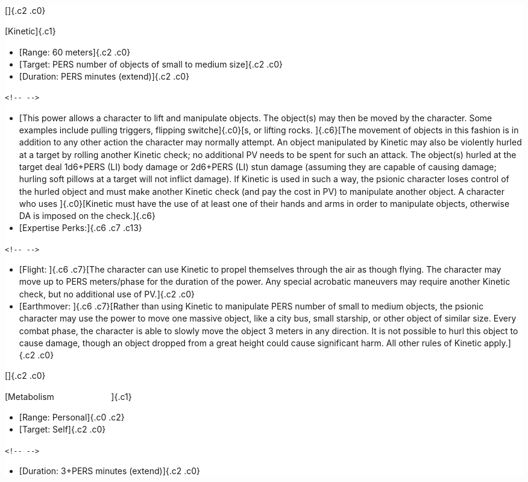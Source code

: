 []{.c2 .c0}

[Kinetic]{.c1}

-   [Range: 60 meters]{.c2 .c0}
-   [Target: PERS number of objects of small to medium size]{.c2 .c0}
-   [Duration: PERS minutes (extend)]{.c2 .c0}

```{=html}
<!-- -->
```
-   [This power allows a character to lift and manipulate objects. The
    object(s) may then be moved by the character. Some examples include
    pulling triggers, flipping switche]{.c0}[s, or lifting rocks.
    ]{.c6}[The movement of objects in this fashion is in addition to any
    other action the character may normally attempt. An object
    manipulated by Kinetic may also be violently hurled at a target by
    rolling another Kinetic check; no additional PV needs to be spent
    for such an attack. The object(s) hurled at the target deal
    1d6+PERS (LI) body damage or 2d6+PERS (LI) stun damage (assuming
    they are capable of causing damage; hurling soft pillows at a target
    will not inflict damage). If Kinetic is used in such a way, the
    psionic character loses control of the hurled object and must make
    another Kinetic check (and pay the cost in PV) to manipulate another
    object. A character who uses ]{.c0}[Kinetic must have the use of at
    least one of their hands and arms in order to manipulate objects,
    otherwise DA is imposed on the check.]{.c6}
-   [Expertise Perks:]{.c6 .c7 .c13}

```{=html}
<!-- -->
```
-   [Flight: ]{.c6 .c7}[The character can use Kinetic to propel
    themselves through the air as though flying. The character may move
    up to PERS meters/phase for the duration of the power. Any special
    acrobatic maneuvers may require another Kinetic check, but no
    additional use of PV.]{.c2 .c0}
-   [Earthmover: ]{.c6 .c7}[Rather than using Kinetic to manipulate PERS
    number of small to medium objects, the psionic character may use the
    power to move one massive object, like a city bus, small starship,
    or other object of similar size. Every combat phase, the character
    is able to slowly move the object 3 meters in any direction. It is
    not possible to hurl this object to cause damage, though an object
    dropped from a great height could cause significant harm. All other
    rules of Kinetic apply.]{.c2 .c0}

[]{.c2 .c0}

[Metabolism                        ]{.c1}

-   [Range: Personal]{.c0 .c2}
-   [Target: Self]{.c2 .c0}

```{=html}
<!-- -->
```
-   [Duration: 3+PERS minutes (extend)]{.c2 .c0}
